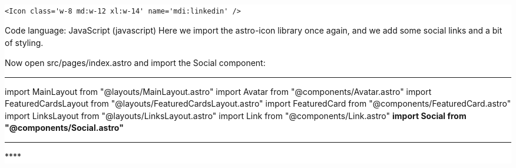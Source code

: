    <Icon class='w-8 md:w-12 xl:w-14' name='mdi:linkedin' />
  </a>
  <a
    class='transition-all duration-500 hover:scale-105 opacity-70 hover:opacity-100'
    href='https://www.instagram.com/stefanrows'
  >
    <Icon class='w-8 md:w-12 xl:w-14' name='mdi:instagram' />
  </a>
  <a
    class='transition-all duration-500 hover:scale-105 opacity-70 hover:opacity-100'
    href='https://www.youtube.com/stefanrows'
  >
    <Icon class='w-8 md:w-12 xl:w-14' name='mdi:youtube' />
  </a>
</div>
Code language: JavaScript (javascript)
Here we import the astro-icon library once again, and we add some social links and a bit of styling.

Now open src/pages/index.astro and import the Social component:

---

import MainLayout from "@layouts/MainLayout.astro"
import Avatar from "@components/Avatar.astro"
import FeaturedCardsLayout from "@layouts/FeaturedCardsLayout.astro"
import FeaturedCard from "@components/FeaturedCard.astro"
import LinksLayout from "@layouts/LinksLayout.astro"
import Link from "@components/Link.astro"
**import Social from "@components/Social.astro"**

---

<MainLayout title='Astro LinkTree Clone'>
  <Avatar />
  <FeaturedCardsLayout>
    <FeaturedCard
      featuredCardIcon='logos:patreon'
      featuredCardTitle='Support Us!'
      featuredCardLink='https://www.patreon.com/stefanrows'
    />
    <FeaturedCard
      featuredCardIcon='logos:discord-icon'
      featuredCardTitle='Join the Community!'
      featuredCardLink='https://www.discord.com'
    />
  </FeaturedCardsLayout>
  <LinksLayout>
    <Link
      linkTitle='🧑‍🚀 Astro'
      linkDescription='Astro Homepage'
      linkUrl='https://www.astro.build'
    />
    <Link
      linkTitle='🌍 My Portfolio'
      linkDescription='Look at my portfolio!'
      linkUrl='https://www.stefanrows.com'
    />
    <Link
      linkTitle='🎥 YouTube'
      linkDescription='Visit my YouTube channel!'
      linkUrl='https://www.youtube.com/c/stefanrows'
    />
  </LinksLayout>
  **<Social />**